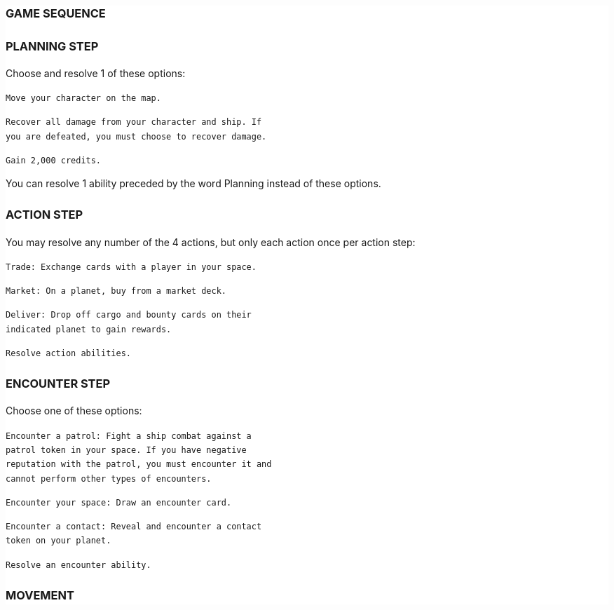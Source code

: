 
### GAME SEQUENCE

### PLANNING STEP

Choose and resolve 1 of these options:

```
Move your character on the map.
```
```
Recover all damage from your character and ship. If
you are defeated, you must choose to recover damage.
```
```
Gain 2,000 credits.
```
You can resolve 1 ability preceded by the word Planning
instead of these options.

### ACTION STEP

You may resolve any number of the 4 actions, but only
each action once per action step:

```
Trade: Exchange cards with a player in your space.
```
```
Market: On a planet, buy from a market deck.
```
```
Deliver: Drop off cargo and bounty cards on their
indicated planet to gain rewards.
```
```
Resolve action abilities.
```
### ENCOUNTER STEP

Choose one of these options:

```
Encounter a patrol: Fight a ship combat against a
patrol token in your space. If you have negative
reputation with the patrol, you must encounter it and
cannot perform other types of encounters.
```
```
Encounter your space: Draw an encounter card.
```
```
Encounter a contact: Reveal and encounter a contact
token on your planet.
```
```
Resolve an encounter ability.
```
### MOVEMENT
